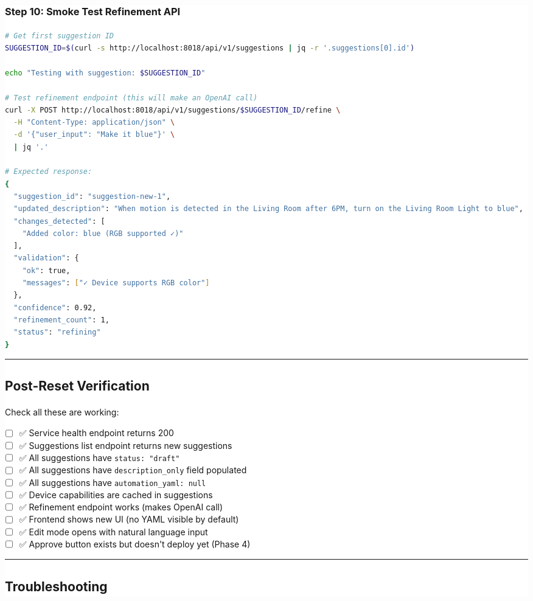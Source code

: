 
### **Step 10: Smoke Test Refinement API**

```bash
# Get first suggestion ID
SUGGESTION_ID=$(curl -s http://localhost:8018/api/v1/suggestions | jq -r '.suggestions[0].id')

echo "Testing with suggestion: $SUGGESTION_ID"

# Test refinement endpoint (this will make an OpenAI call)
curl -X POST http://localhost:8018/api/v1/suggestions/$SUGGESTION_ID/refine \
  -H "Content-Type: application/json" \
  -d '{"user_input": "Make it blue"}' \
  | jq '.'

# Expected response:
{
  "suggestion_id": "suggestion-new-1",
  "updated_description": "When motion is detected in the Living Room after 6PM, turn on the Living Room Light to blue",
  "changes_detected": [
    "Added color: blue (RGB supported ✓)"
  ],
  "validation": {
    "ok": true,
    "messages": ["✓ Device supports RGB color"]
  },
  "confidence": 0.92,
  "refinement_count": 1,
  "status": "refining"
}
```

---

## Post-Reset Verification

Check all these are working:

- [ ] ✅ Service health endpoint returns 200
- [ ] ✅ Suggestions list endpoint returns new suggestions
- [ ] ✅ All suggestions have `status: "draft"`
- [ ] ✅ All suggestions have `description_only` field populated
- [ ] ✅ All suggestions have `automation_yaml: null`
- [ ] ✅ Device capabilities are cached in suggestions
- [ ] ✅ Refinement endpoint works (makes OpenAI call)
- [ ] ✅ Frontend shows new UI (no YAML visible by default)
- [ ] ✅ Edit mode opens with natural language input
- [ ] ✅ Approve button exists but doesn't deploy yet (Phase 4)

---

## Troubleshooting

